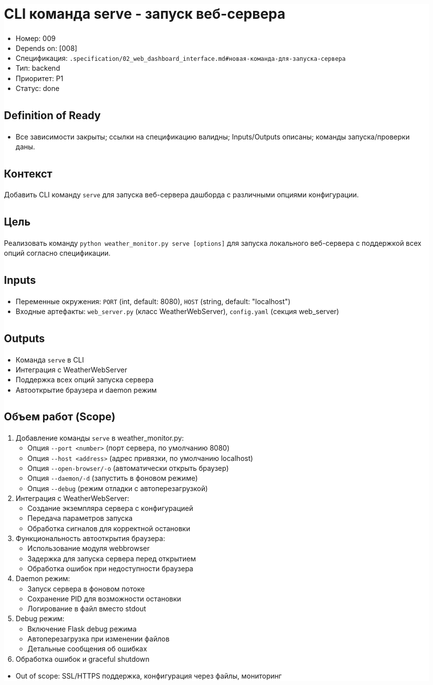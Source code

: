 # CLI команда serve - запуск веб-сервера

- Номер: 009
- Depends on: [008]
- Спецификация: `.specification/02_web_dashboard_interface.md#новая-команда-для-запуска-сервера`
- Тип: backend
- Приоритет: P1
- Статус: done

## Definition of Ready
- Все зависимости закрыты; ссылки на спецификацию валидны; Inputs/Outputs описаны; команды запуска/проверки даны.

## Контекст
Добавить CLI команду `serve` для запуска веб-сервера дашборда с различными опциями конфигурации.

## Цель
Реализовать команду `python weather_monitor.py serve [options]` для запуска локального веб-сервера с поддержкой всех опций согласно спецификации.

## Inputs
- Переменные окружения: `PORT` (int, default: 8080), `HOST` (string, default: "localhost")
- Входные артефакты: `web_server.py` (класс WeatherWebServer), `config.yaml` (секция web_server)

## Outputs
- Команда `serve` в CLI
- Интеграция с WeatherWebServer
- Поддержка всех опций запуска сервера
- Автооткрытие браузера и daemon режим

## Объем работ (Scope)
1) Добавление команды `serve` в weather_monitor.py:
   - Опция `--port <number>` (порт сервера, по умолчанию 8080)
   - Опция `--host <address>` (адрес привязки, по умолчанию localhost)
   - Опция `--open-browser/-o` (автоматически открыть браузер)
   - Опция `--daemon/-d` (запустить в фоновом режиме)
   - Опция `--debug` (режим отладки с автоперезагрузкой)
2) Интеграция с WeatherWebServer:
   - Создание экземпляра сервера с конфигурацией
   - Передача параметров запуска
   - Обработка сигналов для корректной остановки
3) Функциональность автооткрытия браузера:
   - Использование модуля webbrowser
   - Задержка для запуска сервера перед открытием
   - Обработка ошибок при недоступности браузера
4) Daemon режим:
   - Запуск сервера в фоновом потоке
   - Сохранение PID для возможности остановки
   - Логирование в файл вместо stdout
5) Debug режим:
   - Включение Flask debug режима
   - Автоперезагрузка при изменении файлов
   - Детальные сообщения об ошибках
6) Обработка ошибок и graceful shutdown
- Out of scope: SSL/HTTPS поддержка, конфигурация через файлы, мониторинг
